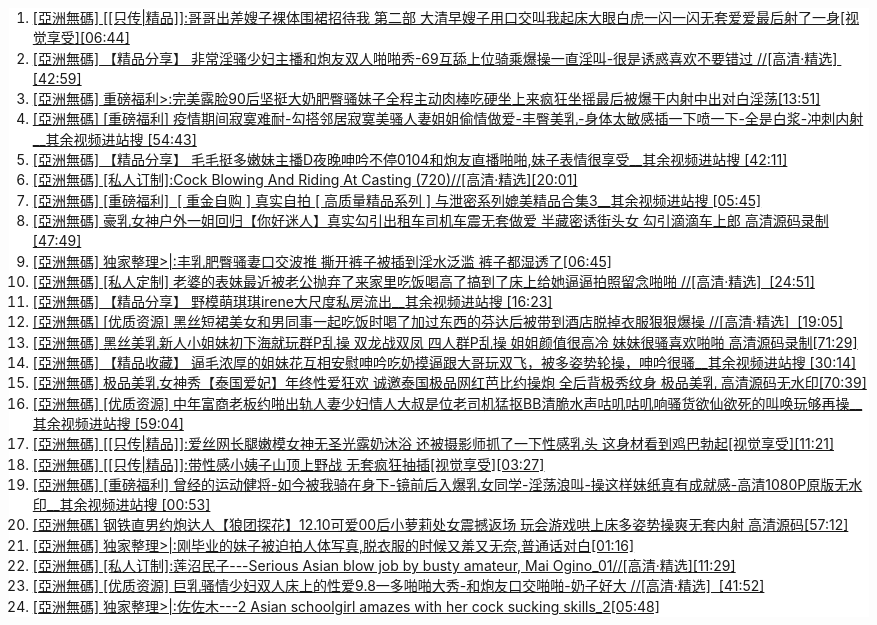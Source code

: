 1. [ [亞洲無碼] [[只传|精品]]:哥哥出差嫂子裸体围裙招待我 第二部 大清早嫂子用口交叫我起床大眼白虎一闪一闪无套爱爱最后射了一身[视觉享受][06:44] ]( https://yaoshe154.com/embed/7036)
1. [ [亞洲無碼] 【精品分享】 非常淫骚少妇主播和炮友双人啪啪秀-69互舔上位骑乘爆操一直淫叫-很是诱惑喜欢不要错过 //[高清·精选]&nbsp; [42:59] ]( https://baiduyunkan.com/embed/213226bffc548a80f48b0bf6f483c74c670db?id=6457)
1. [ [亞洲無碼] 重磅福利&gt;:完美露脸90后坚挺大奶肥臀骚妹子全程主动肉棒吃硬坐上来疯狂坐摇最后被爆干内射中出对白淫荡[13:51] ]( https://hctv27.xyz/embed/404)
1. [ [亞洲無碼] [重磅福利] 疫情期间寂寞难耐-勾搭邻居寂寞美骚人妻姐姐偷情做爱-丰臀美乳-身体太敏感插一下喷一下-全是白浆-冲刺内射__其余视频进站搜 [54:43] ]( https://baiduyunkan.com/embed/21322b3802b9878ed1594b329afa47970f400?id=4916)
1. [ [亞洲無碼] 【精品分享】 毛毛挺多嫩妹主播D夜晚呻吟不停0104和炮友直播啪啪,妹子表情很享受__其余视频进站搜 [42:11] ]( https://baiduyunkan.com/embed/21322954a9335d684f161b336e6d50fb03d2a?id=4437)
1. [ [亞洲無碼] [私人订制]:Cock Blowing And Riding At Casting (720)//[高清·精选][20:01] ]( https://yuese126.com/embed/21337)
1. [ [亞洲無碼] [重磅福利]&nbsp; [ 重金自购 ] 真实自拍 [ 高质量精品系列 ] 与泄密系列媲美精品合集3__其余视频进站搜 [05:45] ]( https://baiduyunkan.com/embed/213220c8b7d2c8d7cb890147a33d4dbd8f62a?id=495)
1. [ [亞洲無碼] 豪乳女神户外一姐回归【你好迷人】真实勾引出租车司机车震无套做爱 半藏密诱街头女 勾引滴滴车上郎 高清源码录制[47:49] ]( https://kkembed.kdwshell.com/embed/91240)
1. [ [亞洲無碼] 独家整理&gt;|:丰乳肥臀骚妻口交波推 撕开裤子被插到淫水泛滥 裤子都湿透了[06:45] ]( https://ppx243.com/embed/40892)
1. [ [亞洲無碼] [私人定制] 老婆的表妹最近被老公抛弃了来家里吃饭喝高了搞到了床上给她逼逼拍照留念啪啪 //[高清·精选]&nbsp; [24:51] ]( https://baiduyunkan.com/embed/21322b2308b68622e0c98c8b84f68651f2f61?id=5717)
1. [ [亞洲無碼] 【精品分享】 野模萌琪琪irene大尺度私房流出__其余视频进站搜 [16:23] ]( https://baiduyunkan.com/embed/21322ba156f1ddf66e065a54160d344d8a310?id=6335)
1. [ [亞洲無碼] [优质资源] 黑丝短裙美女和男同事一起吃饭时喝了加过东西的芬达后被带到酒店脱掉衣服狠狠爆操 //[高清·精选]&nbsp; [19:05] ]( https://baiduyunkan.com/embed/213222e25208b1c691135c69c0da9571e14d6?id=7037)
1. [ [亞洲無碼] 黑丝美乳新人小姐妹初下海就玩群P乱操 双龙战双凤 四人群P乱操 姐姐颜值很高冷 妹妹很骚喜欢啪啪 高清源码录制[71:29] ]( https://kkembed.kdwshell.com/embed/91243)
1. [ [亞洲無碼] 【精品收藏】 逼毛浓厚的姐妹花互相安慰呻吟吃奶摸逼跟大哥玩双飞，被多姿势轮操，呻吟很骚__其余视频进站搜 [30:14] ]( https://baiduyunkan.com/embed/21322592d2abb7e32173a2291d225823fdff2?id=6221)
1. [ [亞洲無碼] 极品美乳女神秀【泰国爱妃】年终性爱狂欢 诚邀泰国极品网红芭比约操炮 全后背极秀纹身 极品美乳 高清源码无水印[70:39] ]( https://kkembed.kdwshell.com/embed/91246)
1. [ [亞洲無碼] [优质资源] 中年富商老板约啪出轨人妻少妇情人大叔是位老司机猛抠BB清脆水声咕叽咕叽响骚货欲仙欲死的叫唤玩够再操__其余视频进站搜 [59:04] ]( https://baiduyunkan.com/embed/2132258eb5c5c0330bd07f2947ccf33cc684a?id=1498)
1. [ [亞洲無碼] [[只传|精品]]:爱丝网长腿嫩模女神无圣光露奶沐浴 还被摄影师抓了一下性感乳头 这身材看到鸡巴勃起[视觉享受][11:21] ]( https://yaoshe154.com/embed/10206)
1. [ [亞洲無碼] [[只传|精品]]:带性感小姨子山顶上野战 无套疯狂抽插[视觉享受][03:27] ]( https://yaoshe154.com/embed/61269)
1. [ [亞洲無碼] [重磅福利] 曾经的运动健将-如今被我骑在身下-镜前后入爆乳女同学-淫荡浪叫-操这样妹纸真有成就感-高清1080P原版无水印__其余视频进站搜 [00:53] ]( https://baiduyunkan.com/embed/213229011e24ee5ad92191a56b51d387d619d?id=3543)
1. [ [亞洲無碼] 钢铁直男约炮达人【狼团探花】12.10可爱00后小萝莉处女震撼返场 玩会游戏哄上床多姿势操爽无套内射 高清源码[57:12] ]( https://kkembed.kdwshell.com/embed/91237)
1. [ [亞洲無碼] 独家整理&gt;|:刚毕业的妹子被迫拍人体写真,脱衣服的时候又羞又无奈,普通话对白[01:16] ]( https://ppx243.com/embed/6495)
1. [ [亞洲無碼] [私人订制]:莲沼民子---Serious Asian blow job by busty amateur, Mai Ogino_01//[高清·精选][11:29] ]( https://yuese126.com/embed/15488)
1. [ [亞洲無碼] [优质资源] 巨乳骚情少妇双人床上的性爱9.8一多啪啪大秀-和炮友口交啪啪-奶子好大 //[高清·精选]&nbsp; [41:52] ]( https://baiduyunkan.com/embed/21322b9084014c3be480715fc3a8392a3284f?id=2908)
1. [ [亞洲無碼] 独家整理&gt;|:佐佐木---2 Asian schoolgirl amazes with her cock sucking skills_2[05:48] ]( https://ppx243.com/embed/19985)
